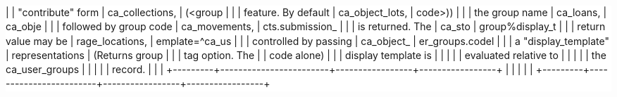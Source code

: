 |         | \"contribute\" form    | ca_collections, | (\<group        |
|         | feature. By default    | ca_object_lots, | code\>))        |
|         | the group name         | ca_loans,       | ca_obje         |
|         | followed by group code | ca_movements,   | cts.submission_ |
|         | is returned. The       | ca_sto          | group%display_t |
|         | return value may be    | rage_locations, | emplate=\^ca_us |
|         | controlled by passing  | ca_object_      | er_groups.codel |
|         | a \"display_template\" | representations | (Returns group  |
|         | tag option. The        |                 | code alone)     |
|         | display template is    |                 |                 |
|         | evaluated relative to  |                 |                 |
|         | the ca_user_groups     |                 |                 |
|         | record.                |                 |                 |
+---------+------------------------+-----------------+-----------------+
|         |                        |                 |                 |
+---------+------------------------+-----------------+-----------------+
